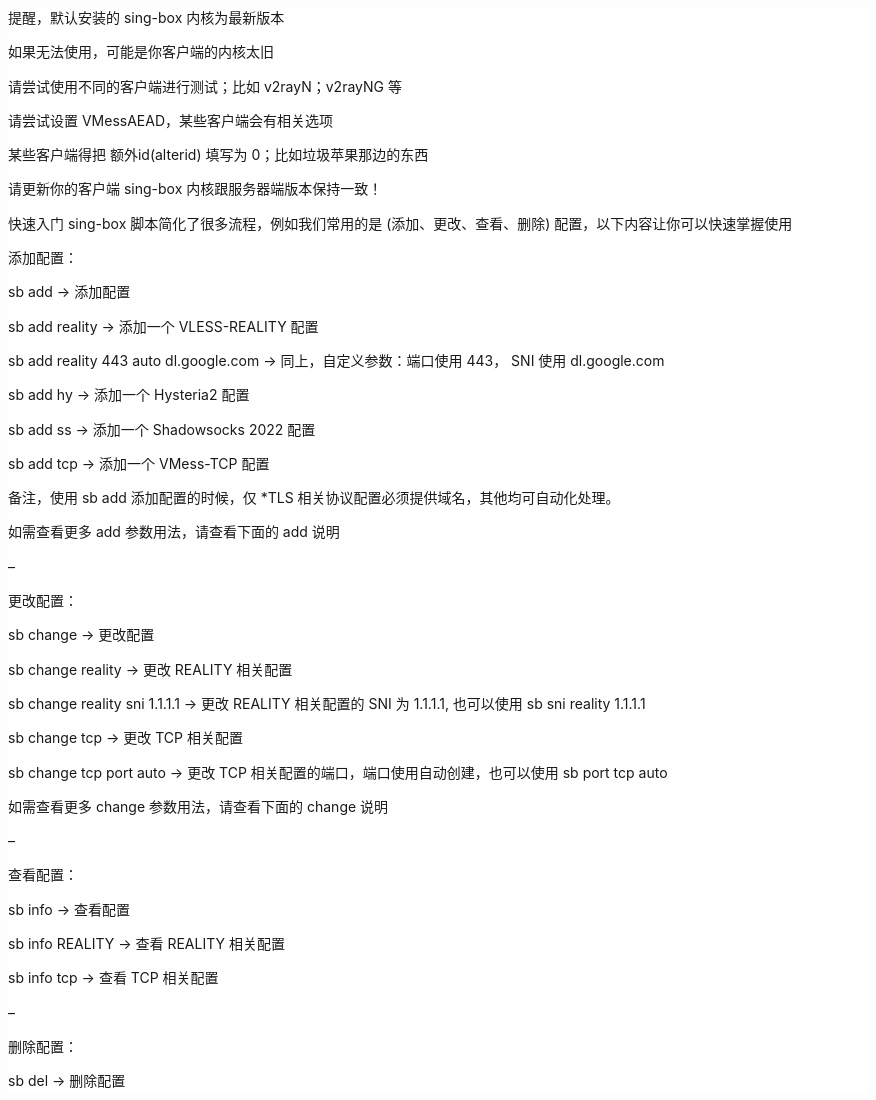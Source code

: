 提醒，默认安装的 sing-box 内核为最新版本

如果无法使用，可能是你客户端的内核太旧

请尝试使用不同的客户端进行测试；比如 v2rayN；v2rayNG 等

请尝试设置 VMessAEAD，某些客户端会有相关选项

某些客户端得把 额外id(alterid) 填写为 0；比如垃圾苹果那边的东西

请更新你的客户端 sing-box 内核跟服务器端版本保持一致！

快速入门
sing-box 脚本简化了很多流程，例如我们常用的是 (添加、更改、查看、删除) 配置，以下内容让你可以快速掌握使用

添加配置：

sb add -> 添加配置

sb add reality -> 添加一个 VLESS-REALITY 配置

sb add reality 443 auto dl.google.com -> 同上，自定义参数：端口使用 443， SNI 使用 dl.google.com

sb add hy -> 添加一个 Hysteria2 配置

sb add ss -> 添加一个 Shadowsocks 2022 配置

sb add tcp -> 添加一个 VMess-TCP 配置

备注，使用 sb add 添加配置的时候，仅 *TLS 相关协议配置必须提供域名，其他均可自动化处理。

如需查看更多 add 参数用法，请查看下面的 add 说明

–

更改配置：

sb change -> 更改配置

sb change reality -> 更改 REALITY 相关配置

sb change reality sni 1.1.1.1 -> 更改 REALITY 相关配置的 SNI 为 1.1.1.1, 也可以使用 sb sni reality 1.1.1.1

sb change tcp -> 更改 TCP 相关配置

sb change tcp port auto -> 更改 TCP 相关配置的端口，端口使用自动创建，也可以使用 sb port tcp auto

如需查看更多 change 参数用法，请查看下面的 change 说明

–

查看配置：

sb info -> 查看配置

sb info REALITY -> 查看 REALITY 相关配置

sb info tcp -> 查看 TCP 相关配置

–

删除配置：

sb del -> 删除配置
